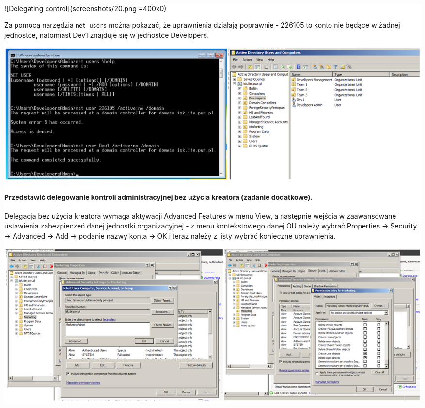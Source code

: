 ![Delegating control](screenshots/20.png =400x0)

Za pomocą narzędzia `net users` można pokazać, że uprawnienia działają poprawnie - 226105 to konto nie będące w żadnej jednostce, natomiast Dev1 znajduje się w jednostce Developers.

![Proof of working control delegation](screenshots/21.png)

<div class="page-break"></div>

#### Przedstawić delegowanie kontroli administracyjnej bez użycia kreatora (zadanie dodatkowe).

Delegacja bez użycia kreatora wymaga aktywacji Advanced Features w menu View, a następnie wejścia w zaawansowane ustawienia zabezpieczeń danej jednostki organizacyjnej - z menu kontekstowego danej OU należy wybrać Properties -> Security -> Advanced -> Add -> podanie nazwy konta -> OK i teraz należy z listy wybrać konieczne uprawnienia.

![Delegating control without a wizard](screenshots/22.png)
